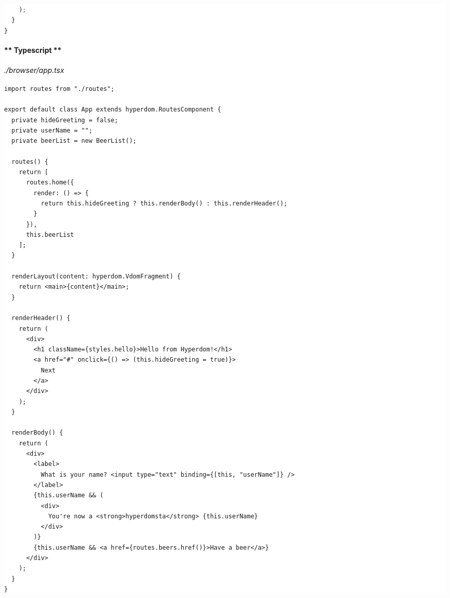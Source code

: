 ```jsx
    );
  }
}
```

#### ** Typescript **

_./browser/app.tsx_

```tsx
import routes from "./routes";

export default class App extends hyperdom.RoutesComponent {
  private hideGreeting = false;
  private userName = "";
  private beerList = new BeerList();

  routes() {
    return [
      routes.home({
        render: () => {
          return this.hideGreeting ? this.renderBody() : this.renderHeader();
        }
      }),
      this.beerList
    ];
  }

  renderLayout(content: hyperdom.VdomFragment) {
    return <main>{content}</main>;
  }

  renderHeader() {
    return (
      <div>
        <h1 className={styles.hello}>Hello from Hyperdom!</h1>
        <a href="#" onclick={() => (this.hideGreeting = true)}>
          Next
        </a>
      </div>
    );
  }

  renderBody() {
    return (
      <div>
        <label>
          What is your name? <input type="text" binding={[this, "userName"]} />
        </label>
        {this.userName && (
          <div>
            You're now a <strong>hyperdomsta</strong> {this.userName}
          </div>
        )}
        {this.userName && <a href={routes.beers.href()}>Have a beer</a>}
      </div>
    );
  }
}
```
